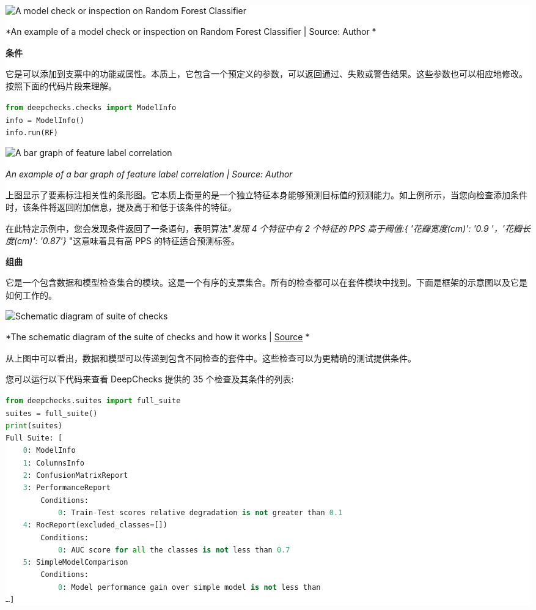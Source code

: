 ![A model check or inspection on Random Forest Classifier](img/70a1c0c40596c541fe0e647c6cd21a06.png)

*An example of a model check or inspection on Random Forest Classifier | Source: Author *

**条件**

它是可以添加到支票中的功能或属性。本质上，它包含一个预定义的参数，可以返回通过、失败或警告结果。这些参数也可以相应地修改。按照下面的代码片段来理解。

```py
from deepchecks.checks import ModelInfo
info = ModelInfo()
info.run(RF)

```

![A bar graph of feature label correlation](img/c3f974e57abd4a88d743c157d8a81246.png)

*An example of a bar graph of feature label correlation | Source: Author*

上图显示了要素标注相关性的条形图。它本质上衡量的是一个独立特征本身能够预测目标值的预测能力。如上例所示，当您向检查添加条件时，该条件将返回附加信息，提及高于和低于该条件的特征。

在此特定示例中，您会发现条件返回了一条语句，表明算法"*发现 4 个特征中有 2 个特征的 PPS 高于阈值:{ '花瓣宽度(cm)': '0.9 '，'花瓣长度(cm)': '0.87'}* "这意味着具有高 PPS 的特征适合预测标签。

**组曲**

它是一个包含数据和模型检查集合的模块。这是一个有序的支票集合。所有的检查都可以在套件模块中找到。下面是框架的示意图以及它是如何工作的。

![Schematic diagram of suite of checks ](img/e7f6ea31676e173bd2667db3272fa55e.png)

*The schematic diagram of the suite of checks and how it works | [Source](https://web.archive.org/web/20230106144030/https://medium.com/@ptannor/new-open-source-for-validating-and-testing-machine-learning-86bb9c575e71) *

从上图中可以看出，数据和模型可以传递到包含不同检查的套件中。这些检查可以为更精确的测试提供条件。

您可以运行以下代码来查看 DeepChecks 提供的 35 个检查及其条件的列表:

```py
from deepchecks.suites import full_suite
suites = full_suite()
print(suites)
Full Suite: [
	0: ModelInfo
	1: ColumnsInfo
	2: ConfusionMatrixReport
	3: PerformanceReport
		Conditions:
			0: Train-Test scores relative degradation is not greater than 0.1
	4: RocReport(excluded_classes=[])
		Conditions:
			0: AUC score for all the classes is not less than 0.7
	5: SimpleModelComparison
		Conditions:
			0: Model performance gain over simple model is not less than
…]

```
